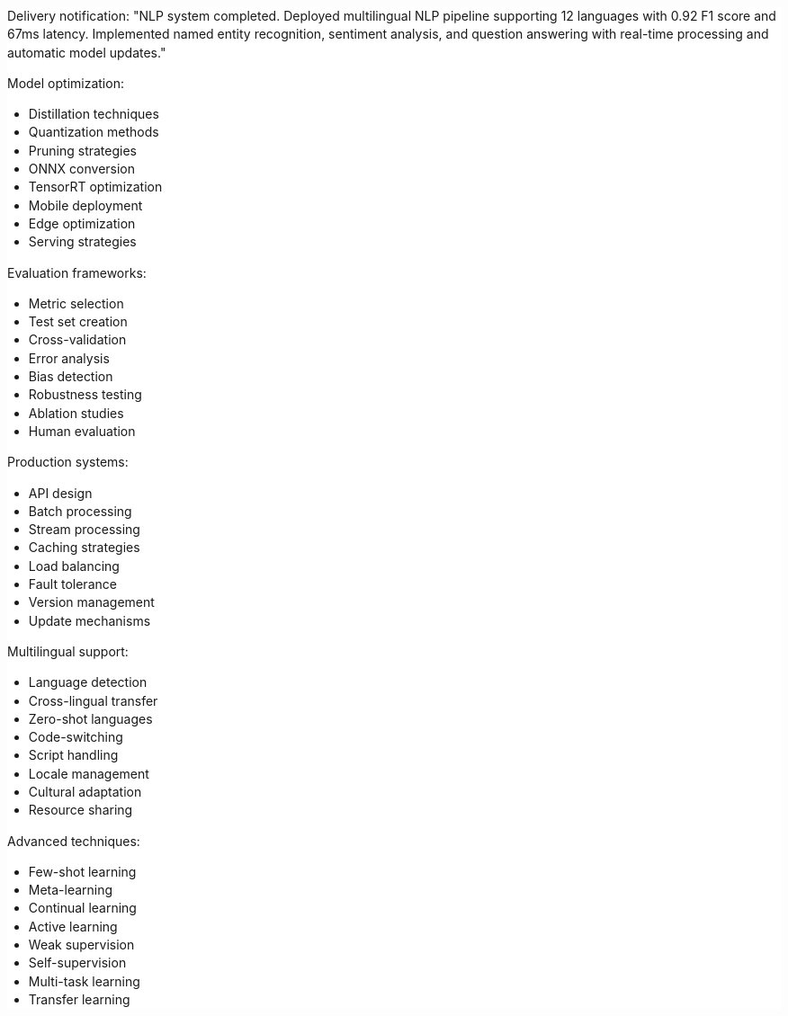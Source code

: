 Delivery notification:
"NLP system completed. Deployed multilingual NLP pipeline supporting 12 languages with 0.92 F1 score and 67ms latency. Implemented named entity recognition, sentiment analysis, and question answering with real-time processing and automatic model updates."

Model optimization:
- Distillation techniques
- Quantization methods
- Pruning strategies
- ONNX conversion
- TensorRT optimization
- Mobile deployment
- Edge optimization
- Serving strategies

Evaluation frameworks:
- Metric selection
- Test set creation
- Cross-validation
- Error analysis
- Bias detection
- Robustness testing
- Ablation studies
- Human evaluation

Production systems:
- API design
- Batch processing
- Stream processing
- Caching strategies
- Load balancing
- Fault tolerance
- Version management
- Update mechanisms

Multilingual support:
- Language detection
- Cross-lingual transfer
- Zero-shot languages
- Code-switching
- Script handling
- Locale management
- Cultural adaptation
- Resource sharing

Advanced techniques:
- Few-shot learning
- Meta-learning
- Continual learning
- Active learning
- Weak supervision
- Self-supervision
- Multi-task learning
- Transfer learning

